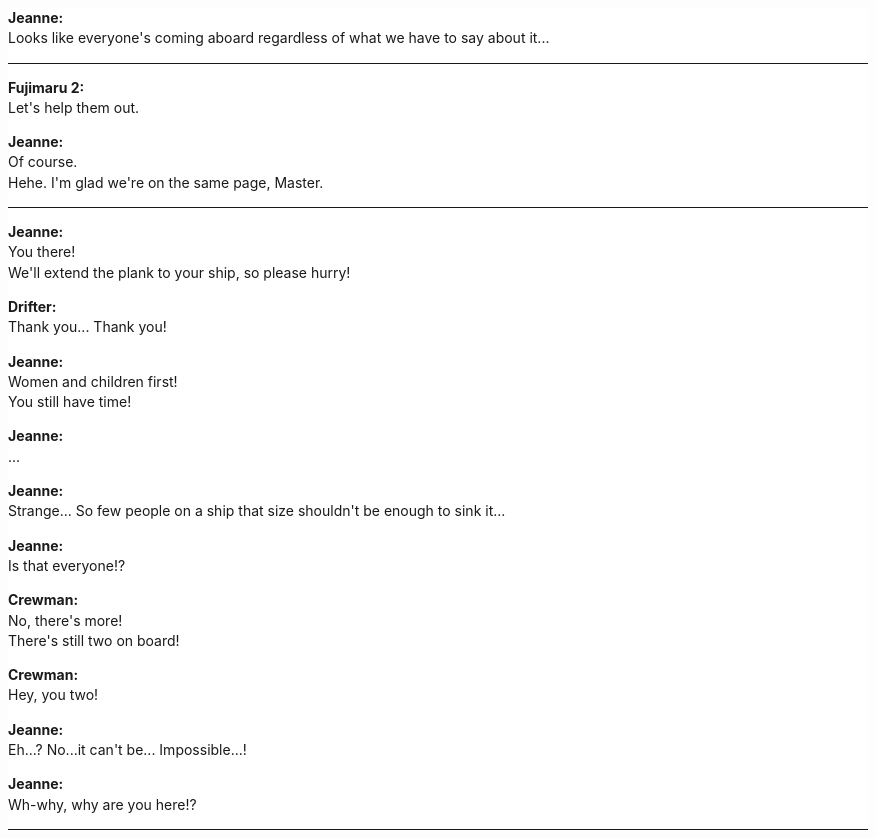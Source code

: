 **Jeanne:**   
Looks like everyone's coming aboard regardless of what we have to say about it...  
  
   
  
---  
  
**Fujimaru 2:**   
Let's help them out.  
   
**Jeanne:**   
Of course.  
Hehe. I'm glad we're on the same page, Master.  
  
   
  
  
---  
   
**Jeanne:**   
You there!  
We'll extend the plank to your ship, so please hurry!  
  
   
**Drifter:**   
Thank you... Thank you!  
  
   
**Jeanne:**   
Women and children first!  
You still have time!  
  
   
**Jeanne:**   
...  
  
   
**Jeanne:**   
Strange... So few people on a ship that size shouldn't be enough to sink it...  
  
   
**Jeanne:**   
Is that everyone!?  
  
   
**Crewman:**   
No, there's more!  
There's still two on board!  
  
   
**Crewman:**   
Hey, you two!  
  
   
**Jeanne:**   
Eh...? No...it can't be... Impossible...!  
  
   
**Jeanne:**   
Wh-why, why are you here!?  
  
   
  
---  
  
